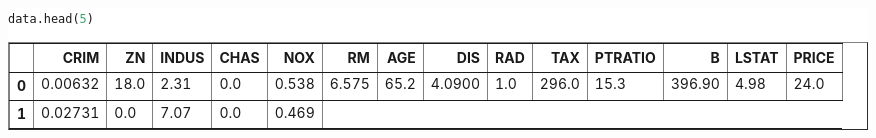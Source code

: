 
```python
data.head(5)
```




<div>
<style scoped>
    .dataframe tbody tr th:only-of-type {
        vertical-align: middle;
    }

    .dataframe tbody tr th {
        vertical-align: top;
    }

    .dataframe thead th {
        text-align: right;
    }
</style>
<table border="1" class="dataframe">
  <thead>
    <tr style="text-align: right;">
      <th></th>
      <th>CRIM</th>
      <th>ZN</th>
      <th>INDUS</th>
      <th>CHAS</th>
      <th>NOX</th>
      <th>RM</th>
      <th>AGE</th>
      <th>DIS</th>
      <th>RAD</th>
      <th>TAX</th>
      <th>PTRATIO</th>
      <th>B</th>
      <th>LSTAT</th>
      <th>PRICE</th>
    </tr>
  </thead>
  <tbody>
    <tr>
      <th>0</th>
      <td>0.00632</td>
      <td>18.0</td>
      <td>2.31</td>
      <td>0.0</td>
      <td>0.538</td>
      <td>6.575</td>
      <td>65.2</td>
      <td>4.0900</td>
      <td>1.0</td>
      <td>296.0</td>
      <td>15.3</td>
      <td>396.90</td>
      <td>4.98</td>
      <td>24.0</td>
    </tr>
    <tr>
      <th>1</th>
      <td>0.02731</td>
      <td>0.0</td>
      <td>7.07</td>
      <td>0.0</td>
      <td>0.469</td>